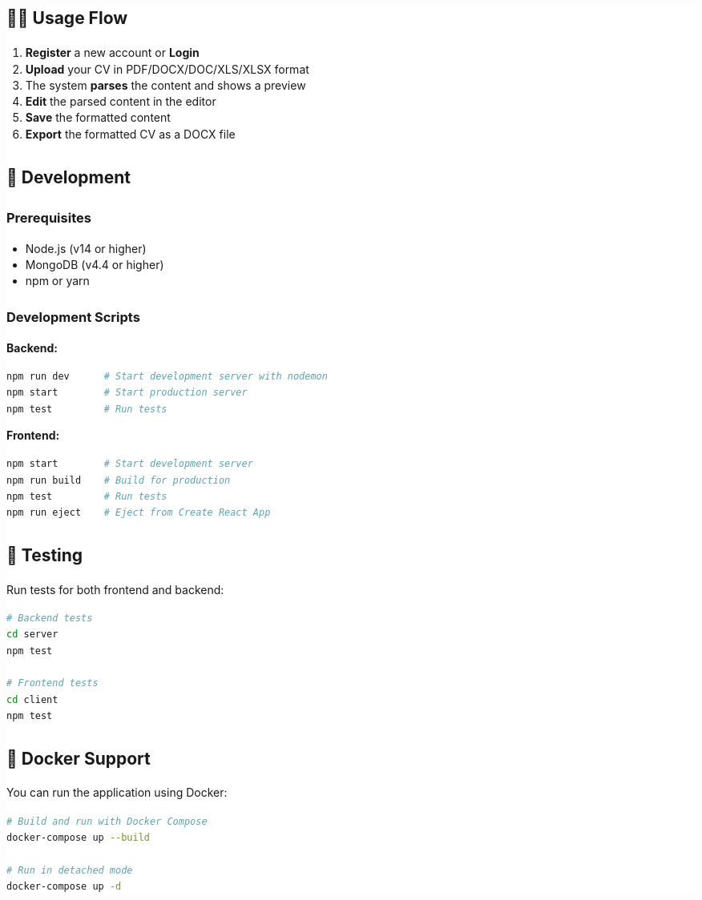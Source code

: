 ## 🧑‍💻 Usage Flow

1. **Register** a new account or **Login**
2. **Upload** your CV in PDF/DOCX/DOC/XLS/XLSX format
3. The system **parses** the content and shows a preview
4. **Edit** the parsed content in the editor
5. **Save** the formatted content
6. **Export** the formatted CV as a DOCX file

## 🚧 Development

### **Prerequisites**
- Node.js (v14 or higher)
- MongoDB (v4.4 or higher)
- npm or yarn

### **Development Scripts**

**Backend:**
```bash
npm run dev      # Start development server with nodemon
npm start        # Start production server
npm test         # Run tests
```

**Frontend:**
```bash
npm start        # Start development server
npm run build    # Build for production
npm test         # Run tests
npm run eject    # Eject from Create React App
```

## 🧪 Testing

Run tests for both frontend and backend:

```bash
# Backend tests
cd server
npm test

# Frontend tests
cd client
npm test
```

## 🐳 Docker Support

You can run the application using Docker:

```bash
# Build and run with Docker Compose
docker-compose up --build

# Run in detached mode
docker-compose up -d
```
